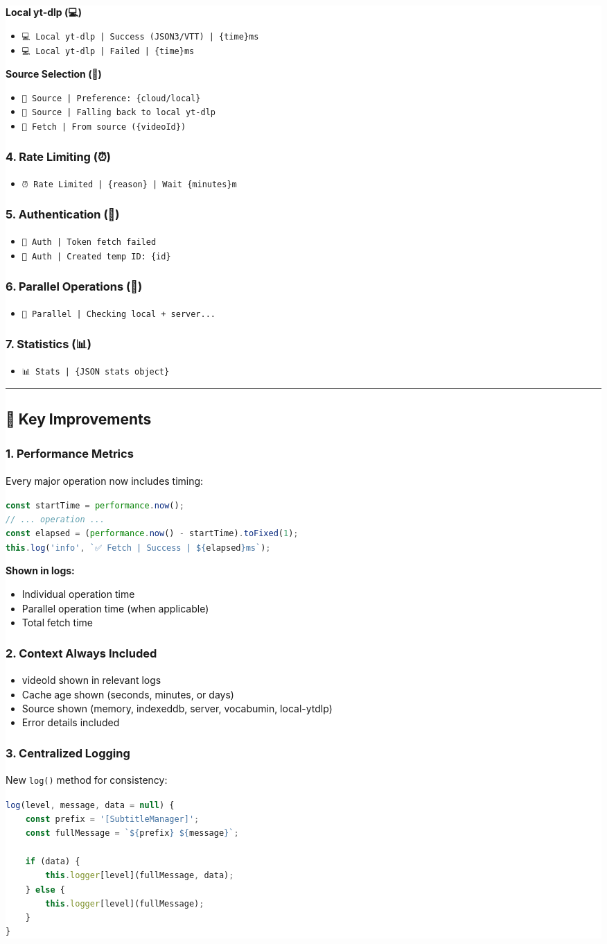 **Local yt-dlp (💻)**
- `💻 Local yt-dlp | Success (JSON3/VTT) | {time}ms`
- `💻 Local yt-dlp | Failed | {time}ms`

**Source Selection (📡)**
- `📡 Source | Preference: {cloud/local}`
- `📡 Source | Falling back to local yt-dlp`
- `📡 Fetch | From source ({videoId})`

### **4. Rate Limiting (⏰)**
- `⏰ Rate Limited | {reason} | Wait {minutes}m`

### **5. Authentication (🔑)**
- `🔑 Auth | Token fetch failed`
- `🔑 Auth | Created temp ID: {id}`

### **6. Parallel Operations (🔄)**
- `🔄 Parallel | Checking local + server...`

### **7. Statistics (📊)**
- `📊 Stats | {JSON stats object}`

---

## 🎯 Key Improvements

### **1. Performance Metrics**
Every major operation now includes timing:
```javascript
const startTime = performance.now();
// ... operation ...
const elapsed = (performance.now() - startTime).toFixed(1);
this.log('info', `✅ Fetch | Success | ${elapsed}ms`);
```

**Shown in logs:**
- Individual operation time
- Parallel operation time (when applicable)
- Total fetch time

### **2. Context Always Included**
- videoId shown in relevant logs
- Cache age shown (seconds, minutes, or days)
- Source shown (memory, indexeddb, server, vocabumin, local-ytdlp)
- Error details included

### **3. Centralized Logging**
New `log()` method for consistency:
```javascript
log(level, message, data = null) {
    const prefix = '[SubtitleManager]';
    const fullMessage = `${prefix} ${message}`;
    
    if (data) {
        this.logger[level](fullMessage, data);
    } else {
        this.logger[level](fullMessage);
    }
}
```
